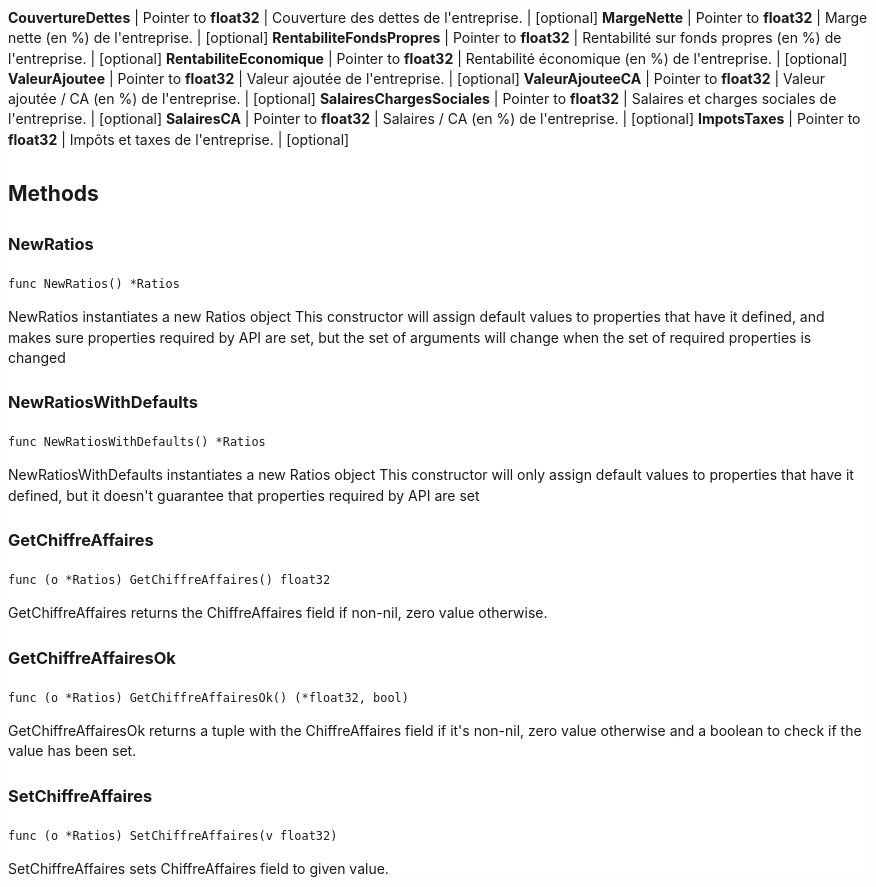 **CouvertureDettes** | Pointer to **float32** | Couverture des dettes de l&#39;entreprise. | [optional] 
**MargeNette** | Pointer to **float32** | Marge nette (en %) de l&#39;entreprise. | [optional] 
**RentabiliteFondsPropres** | Pointer to **float32** | Rentabilité sur fonds propres (en %) de l&#39;entreprise. | [optional] 
**RentabiliteEconomique** | Pointer to **float32** | Rentabilité économique (en %) de l&#39;entreprise. | [optional] 
**ValeurAjoutee** | Pointer to **float32** | Valeur ajoutée de l&#39;entreprise. | [optional] 
**ValeurAjouteeCA** | Pointer to **float32** | Valeur ajoutée / CA (en %) de l&#39;entreprise. | [optional] 
**SalairesChargesSociales** | Pointer to **float32** | Salaires et charges sociales de l&#39;entreprise. | [optional] 
**SalairesCA** | Pointer to **float32** | Salaires / CA (en %) de l&#39;entreprise. | [optional] 
**ImpotsTaxes** | Pointer to **float32** | Impôts et taxes de l&#39;entreprise. | [optional] 

## Methods

### NewRatios

`func NewRatios() *Ratios`

NewRatios instantiates a new Ratios object
This constructor will assign default values to properties that have it defined,
and makes sure properties required by API are set, but the set of arguments
will change when the set of required properties is changed

### NewRatiosWithDefaults

`func NewRatiosWithDefaults() *Ratios`

NewRatiosWithDefaults instantiates a new Ratios object
This constructor will only assign default values to properties that have it defined,
but it doesn't guarantee that properties required by API are set

### GetChiffreAffaires

`func (o *Ratios) GetChiffreAffaires() float32`

GetChiffreAffaires returns the ChiffreAffaires field if non-nil, zero value otherwise.

### GetChiffreAffairesOk

`func (o *Ratios) GetChiffreAffairesOk() (*float32, bool)`

GetChiffreAffairesOk returns a tuple with the ChiffreAffaires field if it's non-nil, zero value otherwise
and a boolean to check if the value has been set.

### SetChiffreAffaires

`func (o *Ratios) SetChiffreAffaires(v float32)`

SetChiffreAffaires sets ChiffreAffaires field to given value.
